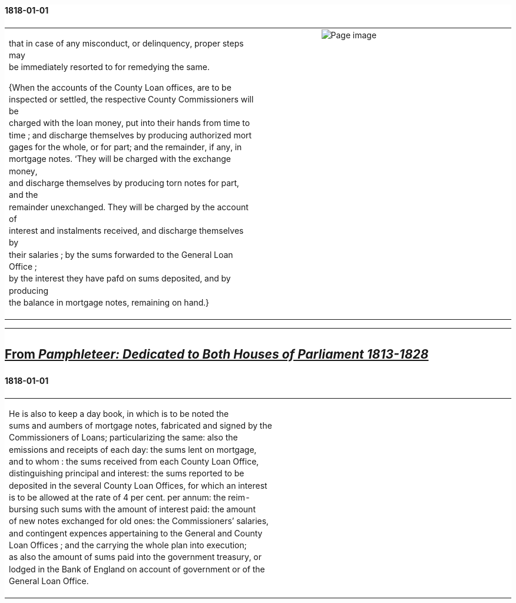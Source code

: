 #### 1818-01-01

<table style="width: 100%;"><tr><td style="width: 50%">

  
that in case of any misconduct, or delinquency, proper steps may  
be immediately resorted to for remedying the same.  
  
{When the accounts of the County Loan offices, are to be  
inspected or settled, the respective County Commissioners will be  
charged with the loan money, put into their hands from time to  
time ; and discharge themselves by producing authorized mort  
gages for the whole, or for part; and the remainder, if any, in  
mortgage notes. ‘They will be charged with the exchange money,  
and discharge themselves by producing torn notes for part, and the  
remainder unexchanged. They will be charged by the account of  
interest and instalments received, and discharge themselves by  
their salaries ; by the sums forwarded to the General Loan Office ;  
by the interest they have pafd on sums deposited, and by producing  
the balance in mortgage notes, remaining on hand.}
</td><td style="width: 50%; max-height: 75%; margin: auto; display: block;">
<img alt="Page image" src="https://iiif.archive.org/image/iiif/2/sim_pamphleteer-dedicated-to-both-houses-of-parliament_1818_11%2Fsim_pamphleteer-dedicated-to-both-houses-of-parliament_1818_11_jp2.zip%2Fsim_pamphleteer-dedicated-to-both-houses-of-parliament_1818_11_jp2%2Fsim_pamphleteer-dedicated-to-both-houses-of-parliament_1818_11_0134.jp2/pct:10.86734693877551,50.0,68.8265306122449,26.362484157160964/600,/0/default.jpg"/>
</td>
</tr></table>

---

## [From _Pamphleteer: Dedicated to Both Houses of Parliament 1813-1828_](https://archive.org/details/sim_pamphleteer-dedicated-to-both-houses-of-parliament_1818_11/page/n135/mode/1up?view=theater)

#### 1818-01-01

<table style="width: 100%;"><tr><td style="width: 50%">

  
He is also to keep a day book, in which is to be noted the  
sums and aumbers of mortgage notes, fabricated and signed by the  
Commissioners of Loans; particularizing the same: also the  
emissions and receipts of each day: the sums lent on mortgage,  
and to whom : the sums received from each County Loan Office,  
distinguishing principal and interest: the sums reported to be  
deposited in the several County Loan Offices, for which an interest  
is to be allowed at the rate of 4 per cent. per annum: the reim-  
bursing such sums with the amount of interest paid: the amount  
of new notes exchanged for old ones: the Commissioners’ salaries,  
and contingent expences appertaining to the General and County  
Loan Offices ; and the carrying the whole plan into execution;  
as also the amount of sums paid into the government treasury, or  
lodged in the Bank of England on account of government or of the  
General Loan Office.  
  